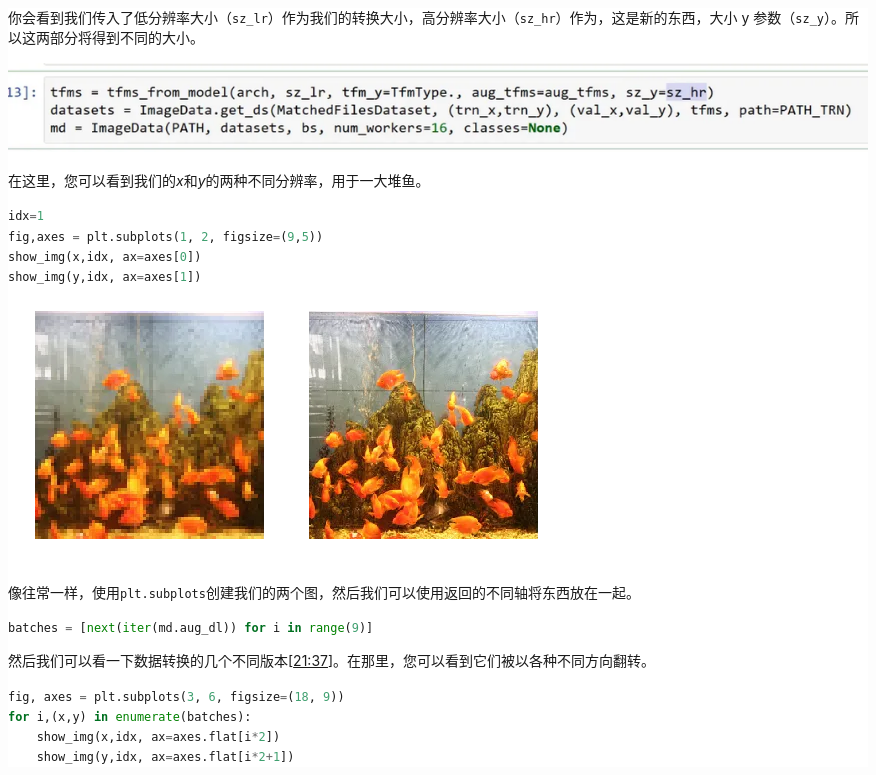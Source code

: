 你会看到我们传入了低分辨率大小（`sz_lr`）作为我们的转换大小，高分辨率大小（`sz_hr`）作为，这是新的东西，大小 y 参数（`sz_y`）。所以这两部分将得到不同的大小。

![](img/14-5.webp)

在这里，您可以看到我们的*x*和*y*的两种不同分辨率，用于一大堆鱼。

```py
idx=1
fig,axes = plt.subplots(1, 2, figsize=(9,5))
show_img(x,idx, ax=axes[0])
show_img(y,idx, ax=axes[1])
```

![](img/14-6.webp)

像往常一样，使用`plt.subplots`创建我们的两个图，然后我们可以使用返回的不同轴将东西放在一起。

```py
batches = [next(iter(md.aug_dl)) for i in range(9)]
```

然后我们可以看一下数据转换的几个不同版本[[21:37](https://youtu.be/nG3tT31nPmQ?t=21m37s)]。在那里，您可以看到它们被以各种不同方向翻转。

```py
fig, axes = plt.subplots(3, 6, figsize=(18, 9))
for i,(x,y) in enumerate(batches):
    show_img(x,idx, ax=axes.flat[i*2])
    show_img(y,idx, ax=axes.flat[i*2+1])
```
